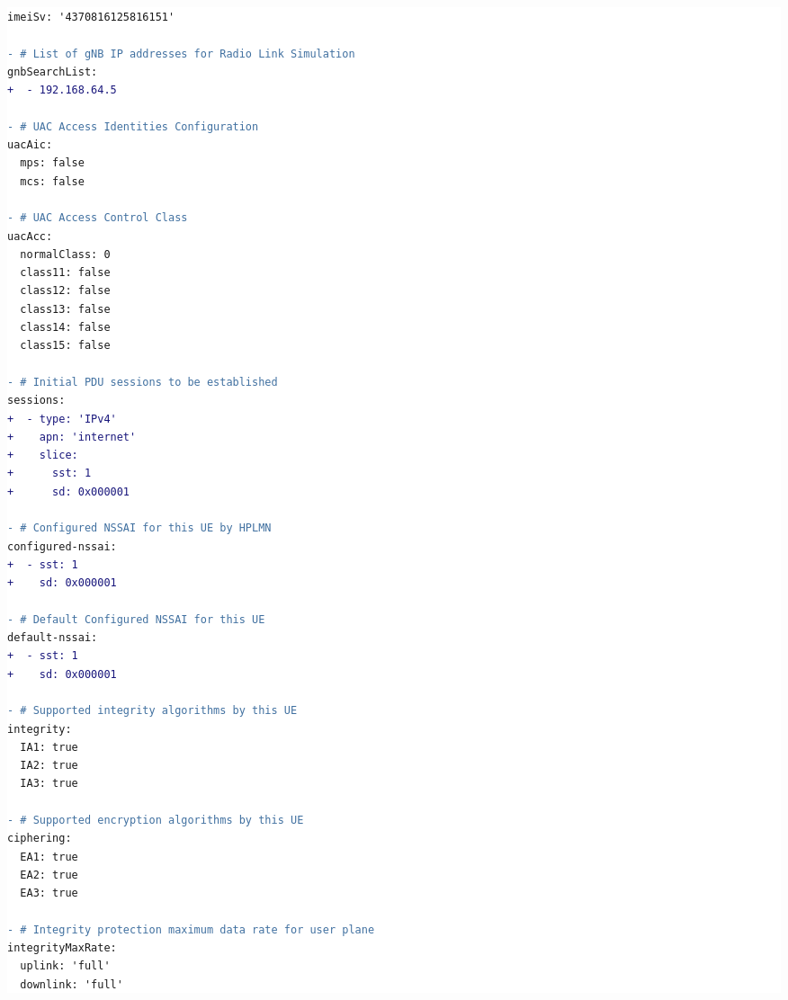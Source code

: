 ```diff
imeiSv: '4370816125816151'

- # List of gNB IP addresses for Radio Link Simulation
gnbSearchList:
+  - 192.168.64.5

- # UAC Access Identities Configuration
uacAic:
  mps: false
  mcs: false

- # UAC Access Control Class
uacAcc:
  normalClass: 0
  class11: false
  class12: false
  class13: false
  class14: false
  class15: false

- # Initial PDU sessions to be established
sessions:
+  - type: 'IPv4'
+    apn: 'internet'
+    slice:
+      sst: 1
+      sd: 0x000001

- # Configured NSSAI for this UE by HPLMN
configured-nssai:
+  - sst: 1
+    sd: 0x000001

- # Default Configured NSSAI for this UE
default-nssai:
+  - sst: 1
+    sd: 0x000001

- # Supported integrity algorithms by this UE
integrity:
  IA1: true
  IA2: true
  IA3: true

- # Supported encryption algorithms by this UE
ciphering:
  EA1: true
  EA2: true
  EA3: true

- # Integrity protection maximum data rate for user plane
integrityMaxRate:
  uplink: 'full'
  downlink: 'full'
```
